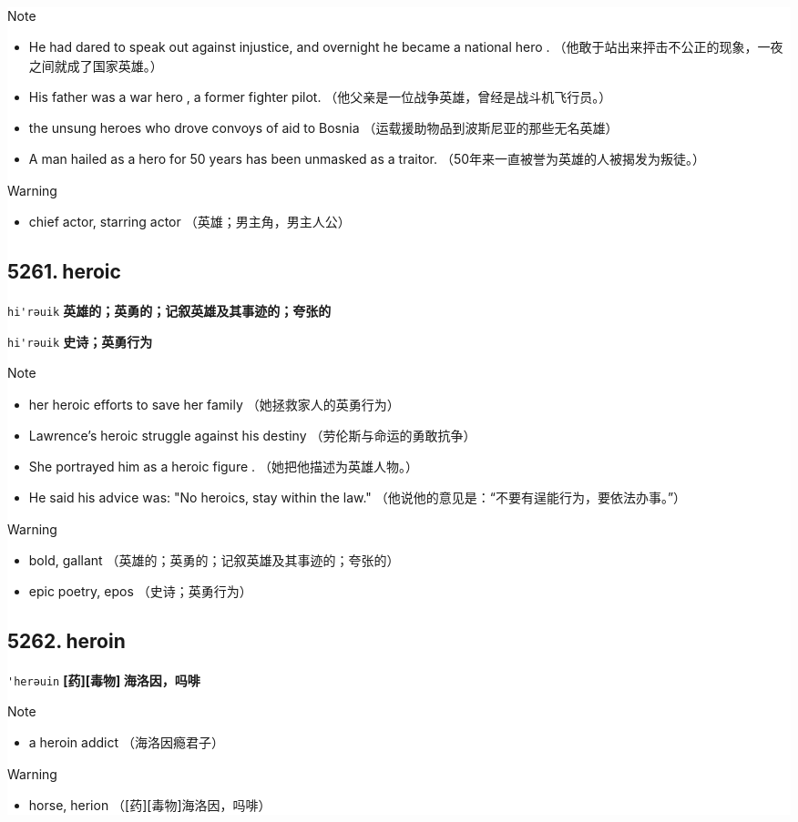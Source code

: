 > [!NOTE]
>
> - He had dared to speak out against injustice, and overnight he became a national hero . （他敢于站出来抨击不公正的现象，一夜之间就成了国家英雄。）
>
> - His father was a war hero , a former fighter pilot. （他父亲是一位战争英雄，曾经是战斗机飞行员。）
>
> - the unsung heroes who drove convoys of aid to Bosnia （运载援助物品到波斯尼亚的那些无名英雄）
>
> - A man hailed as a hero for 50 years has been unmasked as a traitor. （50年来一直被誉为英雄的人被揭发为叛徒。）
>

> [!WARNING]
>
> - chief actor, starring actor （英雄；男主角，男主人公）
>

## 5261. heroic

`hi'rəuik`  **英雄的；英勇的；记叙英雄及其事迹的；夸张的**

`hi'rəuik`  **史诗；英勇行为**

> [!NOTE]
>
> - her heroic efforts to save her family （她拯救家人的英勇行为）
>
> - Lawrence’s heroic struggle against his destiny （劳伦斯与命运的勇敢抗争）
>
> - She portrayed him as a heroic figure . （她把他描述为英雄人物。）
>
> - He said his advice was: "No heroics, stay within the law." （他说他的意见是：“不要有逞能行为，要依法办事。”）
>

> [!WARNING]
>
> - bold, gallant （英雄的；英勇的；记叙英雄及其事迹的；夸张的）
>
> - epic poetry, epos （史诗；英勇行为）
>

## 5262. heroin

`'herəuin`  **[药][毒物] 海洛因，吗啡**

> [!NOTE]
>
> - a heroin addict （海洛因瘾君子）
>

> [!WARNING]
>
> - horse, herion （[药][毒物]海洛因，吗啡）
>
